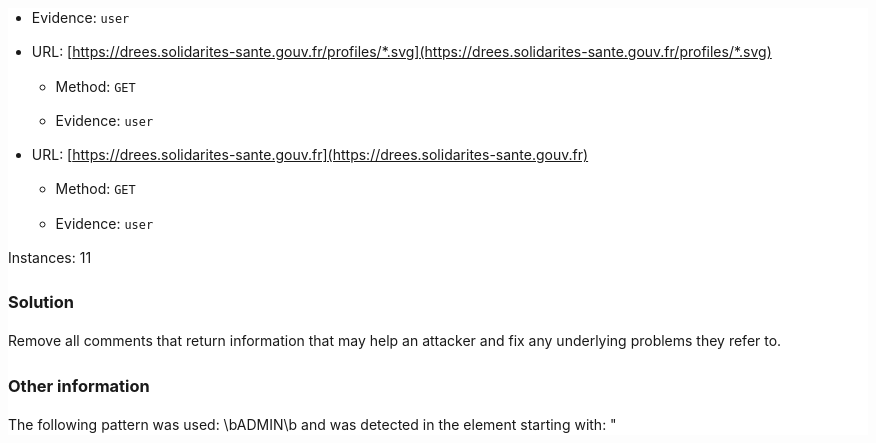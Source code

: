   
  * Evidence: `user`
  
  
  
  
* URL: [https://drees.solidarites-sante.gouv.fr/profiles/*.svg](https://drees.solidarites-sante.gouv.fr/profiles/*.svg)
  
  
  * Method: `GET`
  
  
  * Evidence: `user`
  
  
  
  
* URL: [https://drees.solidarites-sante.gouv.fr](https://drees.solidarites-sante.gouv.fr)
  
  
  * Method: `GET`
  
  
  * Evidence: `user`
  
  
  
  
Instances: 11
  
### Solution
<p>Remove all comments that return information that may help an attacker and fix any underlying problems they refer to.</p>
  
### Other information
<p>The following pattern was used: \bADMIN\b and was detected in the element starting with: "<script type="application/json" data-drupal-selector="drupal-settings-json">{"path":{"baseUrl":"\/","scriptPath":null,"pathPrefi", see evidence field for the suspicious comment/snippet.</p>
  
### Reference
* 

  
#### CWE Id : 200
  
#### WASC Id : 13
  
#### Source ID : 3

  
  
  
  
### Modern Web Application
##### Informational (Medium)
  
  
  
  
#### Description
<p>The application appears to be a modern web application. If you need to explore it automatically then the Ajax Spider may well be more effective than the standard one.</p>
  